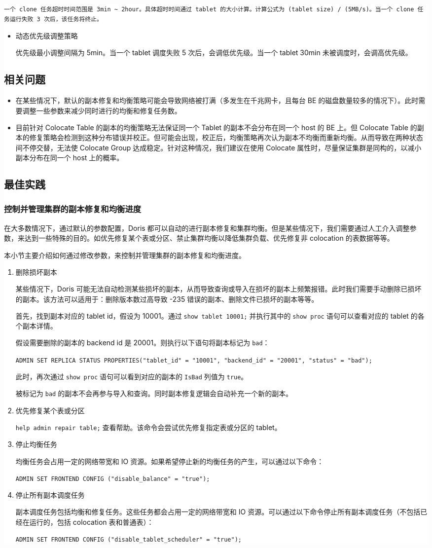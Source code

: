     一个 clone 任务超时时间范围是 3min ~ 2hour。具体超时时间通过 tablet 的大小计算。计算公式为 (tablet size) / (5MB/s)。当一个 clone 任务运行失败 3 次后，该任务将终止。
    
* 动态优先级调整策略

    优先级最小调整间隔为 5min。当一个 tablet 调度失败 5 次后，会调低优先级。当一个 tablet 30min 未被调度时，会调高优先级。

## 相关问题

* 在某些情况下，默认的副本修复和均衡策略可能会导致网络被打满（多发生在千兆网卡，且每台 BE 的磁盘数量较多的情况下）。此时需要调整一些参数来减少同时进行的均衡和修复任务数。

* 目前针对 Colocate Table 的副本的均衡策略无法保证同一个 Tablet 的副本不会分布在同一个 host 的 BE 上。但 Colocate Table 的副本的修复策略会检测到这种分布错误并校正。但可能会出现，校正后，均衡策略再次认为副本不均衡而重新均衡。从而导致在两种状态间不停交替，无法使 Colocate Group 达成稳定。针对这种情况，我们建议在使用 Colocate 属性时，尽量保证集群是同构的，以减小副本分布在同一个 host 上的概率。

## 最佳实践

### 控制并管理集群的副本修复和均衡进度

在大多数情况下，通过默认的参数配置，Doris 都可以自动的进行副本修复和集群均衡。但是某些情况下，我们需要通过人工介入调整参数，来达到一些特殊的目的。如优先修复某个表或分区、禁止集群均衡以降低集群负载、优先修复非 colocation 的表数据等等。

本小节主要介绍如何通过修改参数，来控制并管理集群的副本修复和均衡进度。

1. 删除损坏副本

    某些情况下，Doris 可能无法自动检测某些损坏的副本，从而导致查询或导入在损坏的副本上频繁报错。此时我们需要手动删除已损坏的副本。该方法可以适用于：删除版本数过高导致 -235 错误的副本、删除文件已损坏的副本等等。
    
    首先，找到副本对应的 tablet id，假设为 10001。通过 `show tablet 10001;` 并执行其中的 `show proc` 语句可以查看对应的 tablet 的各个副本详情。
    
    假设需要删除的副本的 backend id 是 20001。则执行以下语句将副本标记为 `bad`：
    
    ```
    ADMIN SET REPLICA STATUS PROPERTIES("tablet_id" = "10001", "backend_id" = "20001", "status" = "bad");
    ```
    
    此时，再次通过 `show proc` 语句可以看到对应的副本的 `IsBad` 列值为 `true`。
    
    被标记为 `bad` 的副本不会再参与导入和查询。同时副本修复逻辑会自动补充一个新的副本。
    
2. 优先修复某个表或分区

    `help admin repair table;` 查看帮助。该命令会尝试优先修复指定表或分区的 tablet。
    
3. 停止均衡任务

    均衡任务会占用一定的网络带宽和 IO 资源。如果希望停止新的均衡任务的产生，可以通过以下命令：
    
    ```
    ADMIN SET FRONTEND CONFIG ("disable_balance" = "true");
    ```

4. 停止所有副本调度任务

    副本调度任务包括均衡和修复任务。这些任务都会占用一定的网络带宽和 IO 资源。可以通过以下命令停止所有副本调度任务（不包括已经在运行的，包括 colocation 表和普通表）：
    
    ```
    ADMIN SET FRONTEND CONFIG ("disable_tablet_scheduler" = "true");
    ```
